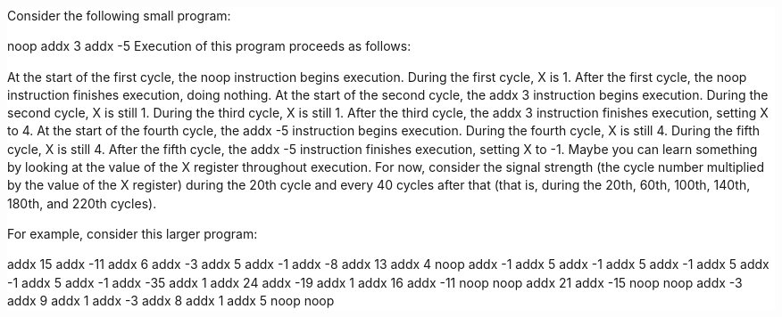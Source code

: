 Consider the following small program:

noop
addx 3
addx -5
Execution of this program proceeds as follows:

At the start of the first cycle, the noop instruction begins execution. During the first cycle, X is 1. After the first cycle, the noop instruction finishes execution, doing nothing.
At the start of the second cycle, the addx 3 instruction begins execution. During the second cycle, X is still 1.
During the third cycle, X is still 1. After the third cycle, the addx 3 instruction finishes execution, setting X to 4.
At the start of the fourth cycle, the addx -5 instruction begins execution. During the fourth cycle, X is still 4.
During the fifth cycle, X is still 4. After the fifth cycle, the addx -5 instruction finishes execution, setting X to -1.
Maybe you can learn something by looking at the value of the X register throughout execution. For now, consider the signal strength (the cycle number multiplied by the value of the X register) during the 20th cycle and every 40 cycles after that (that is, during the 20th, 60th, 100th, 140th, 180th, and 220th cycles).

For example, consider this larger program:

addx 15
addx -11
addx 6
addx -3
addx 5
addx -1
addx -8
addx 13
addx 4
noop
addx -1
addx 5
addx -1
addx 5
addx -1
addx 5
addx -1
addx 5
addx -1
addx -35
addx 1
addx 24
addx -19
addx 1
addx 16
addx -11
noop
noop
addx 21
addx -15
noop
noop
addx -3
addx 9
addx 1
addx -3
addx 8
addx 1
addx 5
noop
noop